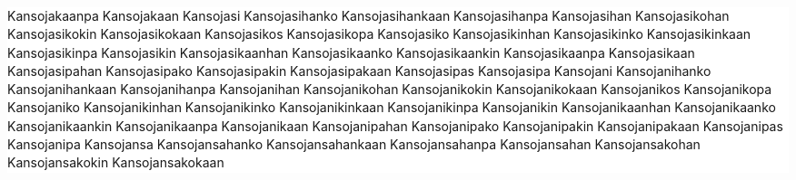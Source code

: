 Kansojakaanpa
Kansojakaan
Kansojasi
Kansojasihanko
Kansojasihankaan
Kansojasihanpa
Kansojasihan
Kansojasikohan
Kansojasikokin
Kansojasikokaan
Kansojasikos
Kansojasikopa
Kansojasiko
Kansojasikinhan
Kansojasikinko
Kansojasikinkaan
Kansojasikinpa
Kansojasikin
Kansojasikaanhan
Kansojasikaanko
Kansojasikaankin
Kansojasikaanpa
Kansojasikaan
Kansojasipahan
Kansojasipako
Kansojasipakin
Kansojasipakaan
Kansojasipas
Kansojasipa
Kansojani
Kansojanihanko
Kansojanihankaan
Kansojanihanpa
Kansojanihan
Kansojanikohan
Kansojanikokin
Kansojanikokaan
Kansojanikos
Kansojanikopa
Kansojaniko
Kansojanikinhan
Kansojanikinko
Kansojanikinkaan
Kansojanikinpa
Kansojanikin
Kansojanikaanhan
Kansojanikaanko
Kansojanikaankin
Kansojanikaanpa
Kansojanikaan
Kansojanipahan
Kansojanipako
Kansojanipakin
Kansojanipakaan
Kansojanipas
Kansojanipa
Kansojansa
Kansojansahanko
Kansojansahankaan
Kansojansahanpa
Kansojansahan
Kansojansakohan
Kansojansakokin
Kansojansakokaan